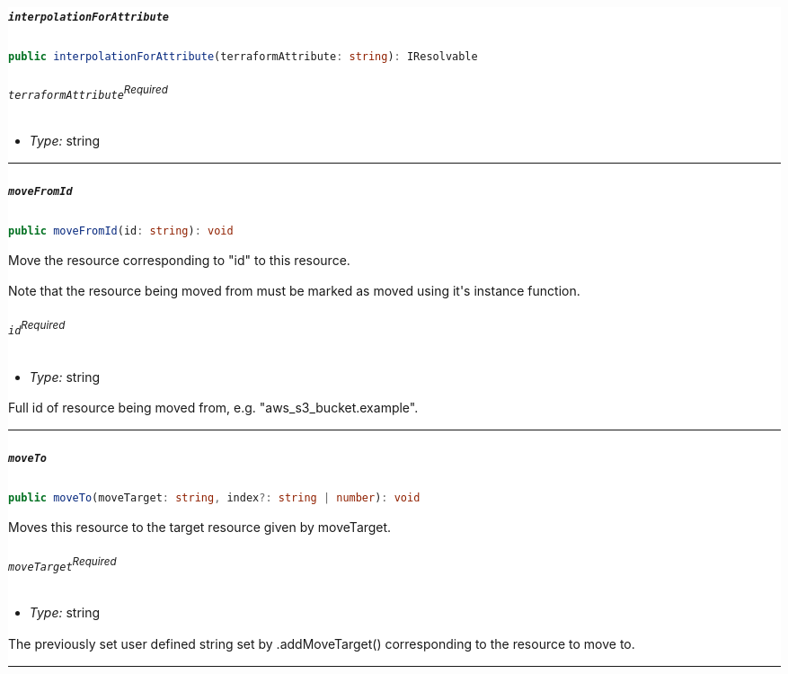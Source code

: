 ##### `interpolationForAttribute` <a name="interpolationForAttribute" id="@cdktf/provider-cloudflare.zeroTrustDeviceSettings.ZeroTrustDeviceSettings.interpolationForAttribute"></a>

```typescript
public interpolationForAttribute(terraformAttribute: string): IResolvable
```

###### `terraformAttribute`<sup>Required</sup> <a name="terraformAttribute" id="@cdktf/provider-cloudflare.zeroTrustDeviceSettings.ZeroTrustDeviceSettings.interpolationForAttribute.parameter.terraformAttribute"></a>

- *Type:* string

---

##### `moveFromId` <a name="moveFromId" id="@cdktf/provider-cloudflare.zeroTrustDeviceSettings.ZeroTrustDeviceSettings.moveFromId"></a>

```typescript
public moveFromId(id: string): void
```

Move the resource corresponding to "id" to this resource.

Note that the resource being moved from must be marked as moved using it's instance function.

###### `id`<sup>Required</sup> <a name="id" id="@cdktf/provider-cloudflare.zeroTrustDeviceSettings.ZeroTrustDeviceSettings.moveFromId.parameter.id"></a>

- *Type:* string

Full id of resource being moved from, e.g. "aws_s3_bucket.example".

---

##### `moveTo` <a name="moveTo" id="@cdktf/provider-cloudflare.zeroTrustDeviceSettings.ZeroTrustDeviceSettings.moveTo"></a>

```typescript
public moveTo(moveTarget: string, index?: string | number): void
```

Moves this resource to the target resource given by moveTarget.

###### `moveTarget`<sup>Required</sup> <a name="moveTarget" id="@cdktf/provider-cloudflare.zeroTrustDeviceSettings.ZeroTrustDeviceSettings.moveTo.parameter.moveTarget"></a>

- *Type:* string

The previously set user defined string set by .addMoveTarget() corresponding to the resource to move to.

---
